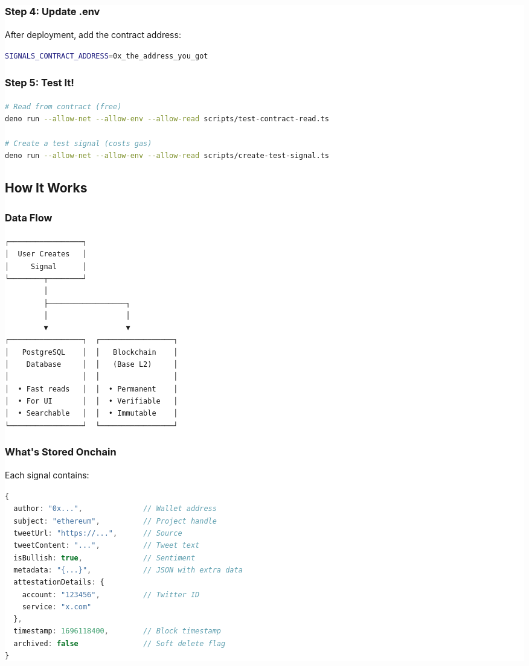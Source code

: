 ### Step 4: Update .env

After deployment, add the contract address:
```bash
SIGNALS_CONTRACT_ADDRESS=0x_the_address_you_got
```

### Step 5: Test It!

```bash
# Read from contract (free)
deno run --allow-net --allow-env --allow-read scripts/test-contract-read.ts

# Create a test signal (costs gas)
deno run --allow-net --allow-env --allow-read scripts/create-test-signal.ts
```

## How It Works

### Data Flow

```
┌─────────────────┐
│  User Creates   │
│     Signal      │
└────────┬────────┘
         │
         ├──────────────────┐
         │                  │
         ▼                  ▼
┌─────────────────┐  ┌─────────────────┐
│   PostgreSQL    │  │   Blockchain    │
│    Database     │  │   (Base L2)     │
│                 │  │                 │
│  • Fast reads   │  │  • Permanent    │
│  • For UI       │  │  • Verifiable   │
│  • Searchable   │  │  • Immutable    │
└─────────────────┘  └─────────────────┘
```

### What's Stored Onchain

Each signal contains:

```typescript
{
  author: "0x...",              // Wallet address
  subject: "ethereum",          // Project handle
  tweetUrl: "https://...",      // Source
  tweetContent: "...",          // Tweet text
  isBullish: true,              // Sentiment
  metadata: "{...}",            // JSON with extra data
  attestationDetails: {
    account: "123456",          // Twitter ID
    service: "x.com"
  },
  timestamp: 1696118400,        // Block timestamp
  archived: false               // Soft delete flag
}
```
